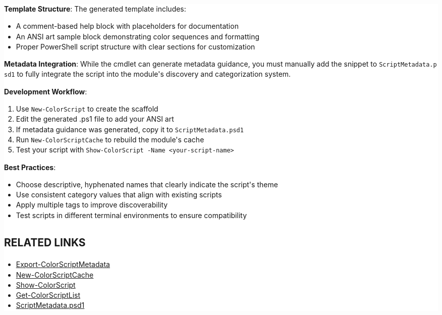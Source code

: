 **Template Structure**: The generated template includes:
- A comment-based help block with placeholders for documentation
- An ANSI art sample block demonstrating color sequences and formatting
- Proper PowerShell script structure with clear sections for customization

**Metadata Integration**: While the cmdlet can generate metadata guidance, you must manually add the snippet to `ScriptMetadata.psd1` to fully integrate the script into the module's discovery and categorization system.

**Development Workflow**:
1. Use `New-ColorScript` to create the scaffold
2. Edit the generated .ps1 file to add your ANSI art
3. If metadata guidance was generated, copy it to `ScriptMetadata.psd1`
4. Run `New-ColorScriptCache` to rebuild the module's cache
5. Test your script with `Show-ColorScript -Name <your-script-name>`

**Best Practices**:
- Choose descriptive, hyphenated names that clearly indicate the script's theme
- Use consistent category values that align with existing scripts
- Apply multiple tags to improve discoverability
- Test scripts in different terminal environments to ensure compatibility

## RELATED LINKS

- [Export-ColorScriptMetadata](Export-ColorScriptMetadata.md)
- [New-ColorScriptCache](New-ColorScriptCache.md)
- [Show-ColorScript](Show-ColorScript.md)
- [Get-ColorScriptList](Get-ColorScriptList.md)
- [ScriptMetadata.psd1](../ScriptMetadata.psd1)

